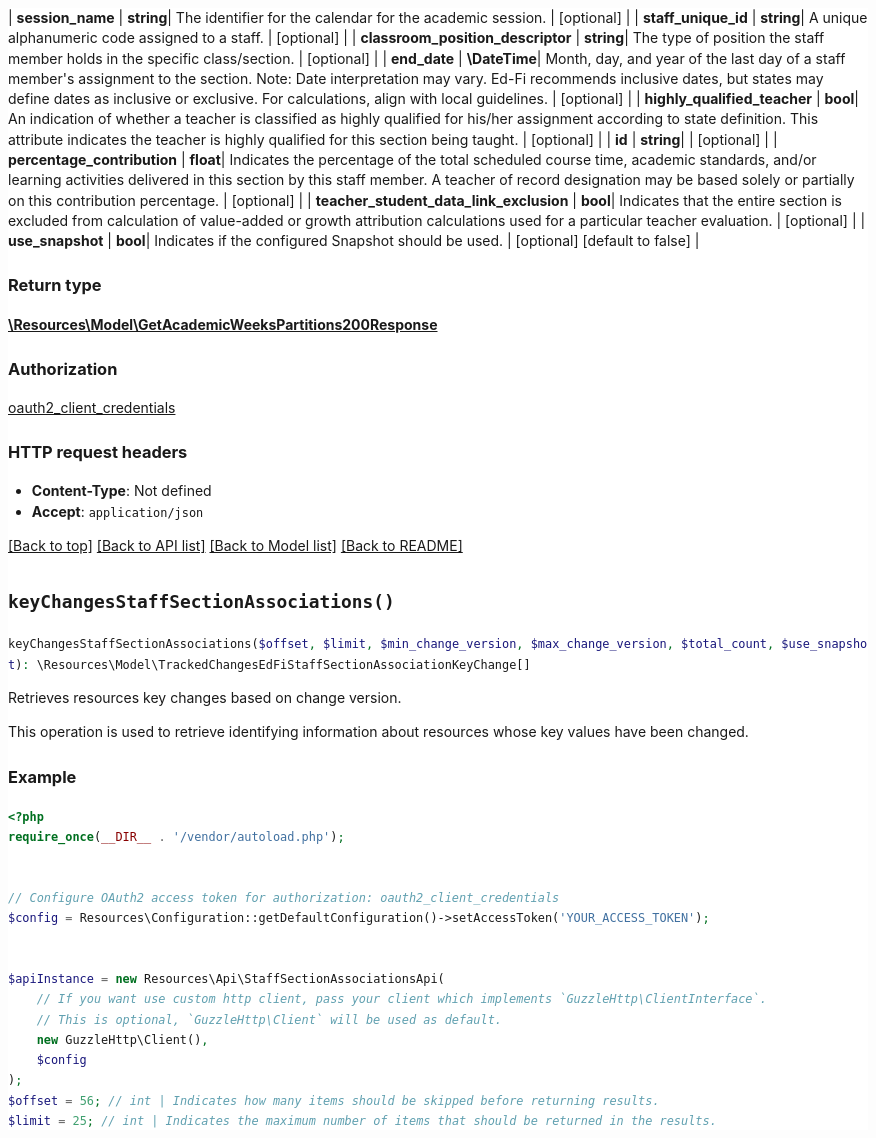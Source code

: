 | **session_name** | **string**| The identifier for the calendar for the academic session. | [optional] |
| **staff_unique_id** | **string**| A unique alphanumeric code assigned to a staff. | [optional] |
| **classroom_position_descriptor** | **string**| The type of position the staff member holds in the specific class/section. | [optional] |
| **end_date** | **\DateTime**| Month, day, and year of the last day of a staff member&#39;s assignment to the section.  Note: Date interpretation may vary. Ed-Fi recommends inclusive dates, but states may define dates as inclusive or exclusive. For calculations, align with local guidelines. | [optional] |
| **highly_qualified_teacher** | **bool**| An indication of whether a teacher is classified as highly qualified for his/her assignment according to state definition. This attribute indicates the teacher is highly qualified for this section being taught. | [optional] |
| **id** | **string**|  | [optional] |
| **percentage_contribution** | **float**| Indicates the percentage of the total scheduled course time, academic standards, and/or learning activities delivered in this section by this staff member. A teacher of record designation may be based solely or partially on this contribution percentage. | [optional] |
| **teacher_student_data_link_exclusion** | **bool**| Indicates that the entire section is excluded from calculation of value-added or growth attribution calculations used for a particular teacher evaluation. | [optional] |
| **use_snapshot** | **bool**| Indicates if the configured Snapshot should be used. | [optional] [default to false] |

### Return type

[**\Resources\Model\GetAcademicWeeksPartitions200Response**](../Model/GetAcademicWeeksPartitions200Response.md)

### Authorization

[oauth2_client_credentials](../../README.md#oauth2_client_credentials)

### HTTP request headers

- **Content-Type**: Not defined
- **Accept**: `application/json`

[[Back to top]](#) [[Back to API list]](../../README.md#endpoints)
[[Back to Model list]](../../README.md#models)
[[Back to README]](../../README.md)

## `keyChangesStaffSectionAssociations()`

```php
keyChangesStaffSectionAssociations($offset, $limit, $min_change_version, $max_change_version, $total_count, $use_snapshot): \Resources\Model\TrackedChangesEdFiStaffSectionAssociationKeyChange[]
```

Retrieves resources key changes based on change version.

This operation is used to retrieve identifying information about resources whose key values have been changed.

### Example

```php
<?php
require_once(__DIR__ . '/vendor/autoload.php');


// Configure OAuth2 access token for authorization: oauth2_client_credentials
$config = Resources\Configuration::getDefaultConfiguration()->setAccessToken('YOUR_ACCESS_TOKEN');


$apiInstance = new Resources\Api\StaffSectionAssociationsApi(
    // If you want use custom http client, pass your client which implements `GuzzleHttp\ClientInterface`.
    // This is optional, `GuzzleHttp\Client` will be used as default.
    new GuzzleHttp\Client(),
    $config
);
$offset = 56; // int | Indicates how many items should be skipped before returning results.
$limit = 25; // int | Indicates the maximum number of items that should be returned in the results.
```